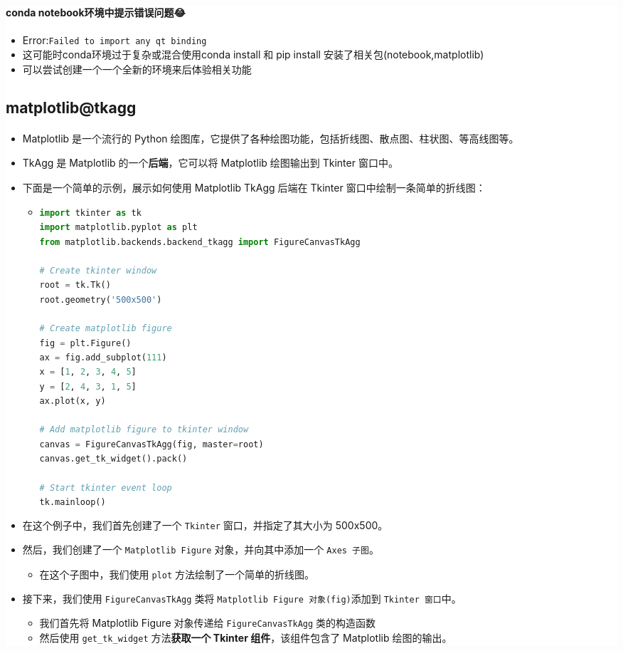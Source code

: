 #### conda notebook环境中提示错误问题😂

- Error:`Failed to import any qt binding`
- 这可能时conda环境过于复杂或混合使用conda install 和 pip install 安装了相关包(notebook,matplotlib)
- 可以尝试创建一个一个全新的环境来后体验相关功能

## matplotlib@tkagg



- Matplotlib 是一个流行的 Python 绘图库，它提供了各种绘图功能，包括折线图、散点图、柱状图、等高线图等。

- TkAgg 是 Matplotlib 的一个**后端**，它可以将 Matplotlib 绘图输出到 Tkinter 窗口中。

- 下面是一个简单的示例，展示如何使用 Matplotlib TkAgg 后端在 Tkinter 窗口中绘制一条简单的折线图：

  - ```python
    import tkinter as tk
    import matplotlib.pyplot as plt
    from matplotlib.backends.backend_tkagg import FigureCanvasTkAgg
    
    # Create tkinter window
    root = tk.Tk()
    root.geometry('500x500')
    
    # Create matplotlib figure
    fig = plt.Figure()
    ax = fig.add_subplot(111)
    x = [1, 2, 3, 4, 5]
    y = [2, 4, 3, 1, 5]
    ax.plot(x, y)
    
    # Add matplotlib figure to tkinter window
    canvas = FigureCanvasTkAgg(fig, master=root)
    canvas.get_tk_widget().pack()
    
    # Start tkinter event loop
    tk.mainloop()
    ```

  

- 在这个例子中，我们首先创建了一个 `Tkinter` 窗口，并指定了其大小为 500x500。

- 然后，我们创建了一个 `Matplotlib Figure` 对象，并向其中添加一个 `Axes 子图`。

  - 在这个子图中，我们使用 `plot` 方法绘制了一个简单的折线图。

- 接下来，我们使用 `FigureCanvasTkAgg` 类将 `Matplotlib Figure 对象(fig)`添加到 `Tkinter 窗口`中。

  - 我们首先将 Matplotlib Figure 对象传递给 `FigureCanvasTkAgg` 类的构造函数
  - 然后使用 `get_tk_widget` 方法**获取一个 Tkinter 组件**，该组件包含了 Matplotlib 绘图的输出。
